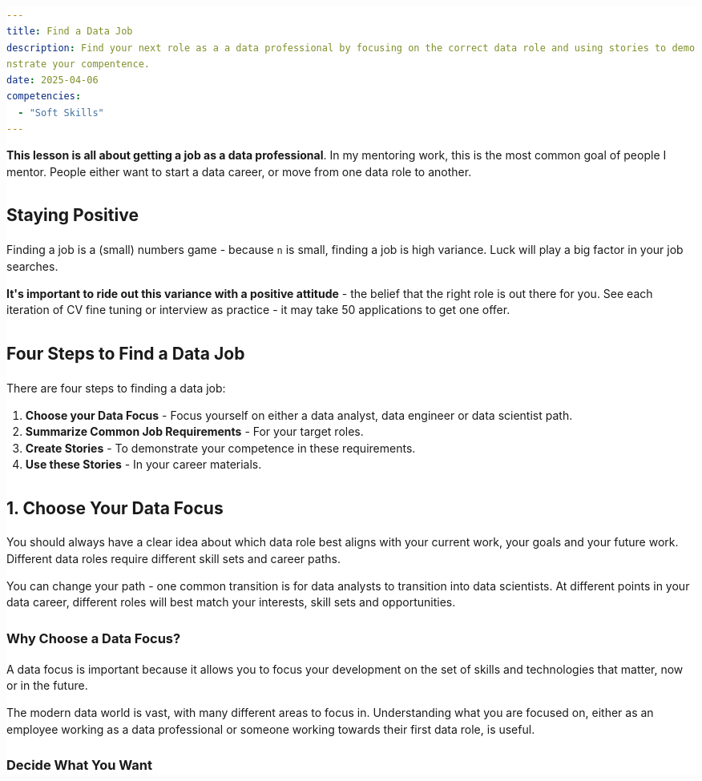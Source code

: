 ```yaml
---
title: Find a Data Job
description: Find your next role as a a data professional by focusing on the correct data role and using stories to demonstrate your compentence. 
date: 2025-04-06
competencies:
  - "Soft Skills"
---
```


**This lesson is all about getting a job as a data professional**.  In my mentoring work, this is the most common goal of people I mentor.  People either want to start a data career, or move from one data role to another.

## Staying Positive

Finding a job is a (small) numbers game - because `n` is small, finding a job is high variance. Luck will play a big factor in your job searches.

**It's important to ride out this variance with a positive attitude** - the belief that the right role is out there for you. See each iteration of CV fine tuning or interview as practice - it may take 50 applications to get one offer.

## Four Steps to Find a Data Job

There are four steps to finding a data job:

1. **Choose your Data Focus** - Focus yourself on either a data analyst, data engineer or data scientist path.
2. **Summarize Common Job Requirements** - For your target roles.
3. **Create Stories** - To demonstrate your competence in these requirements.
4. **Use these Stories** - In your career materials.

## 1. Choose Your Data Focus

You should always have a clear idea about which data role best aligns with your current work, your goals and your future work.  Different data roles require different skill sets and career paths.

You can change your path - one common transition is for data analysts to transition into data scientists.  At different points in your data career, different roles will best match your interests, skill sets and opportunities.

### Why Choose a Data Focus?

A data focus is important because it allows you to focus your development on the set of skills and technologies that matter, now or in the future.

The modern data world is vast, with many different areas to focus in. Understanding what you are focused on, either as an employee working as a data professional or someone working towards their first data role, is useful.

### Decide What You Want
